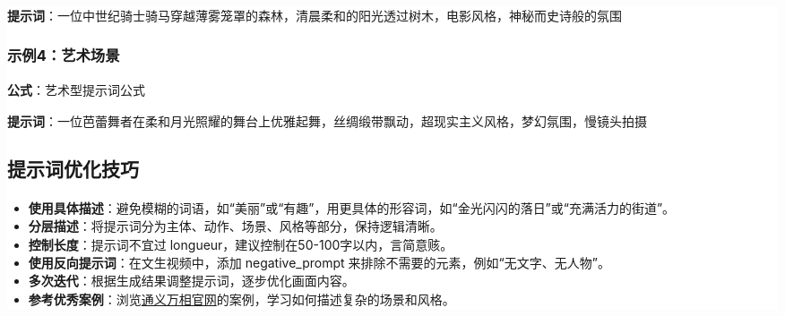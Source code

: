 **提示词**：一位中世纪骑士骑马穿越薄雾笼罩的森林，清晨柔和的阳光透过树木，电影风格，神秘而史诗般的氛围

### 示例4：艺术场景

**公式**：艺术型提示词公式

**提示词**：一位芭蕾舞者在柔和月光照耀的舞台上优雅起舞，丝绸缎带飘动，超现实主义风格，梦幻氛围，慢镜头拍摄

## 提示词优化技巧

* **使用具体描述**：避免模糊的词语，如“美丽”或“有趣”，用更具体的形容词，如“金光闪闪的落日”或“充满活力的街道”。
* **分层描述**：将提示词分为主体、动作、场景、风格等部分，保持逻辑清晰。
* **控制长度**：提示词不宜过 longueur，建议控制在50-100字以内，言简意赅。
* **使用反向提示词**：在文生视频中，添加 negative_prompt 来排除不需要的元素，例如“无文字、无人物”。
* **多次迭代**：根据生成结果调整提示词，逐步优化画面内容。
* **参考优秀案例**：浏览[通义万相官网](https://wanx.aliyun.com/)的案例，学习如何描述复杂的场景和风格。
